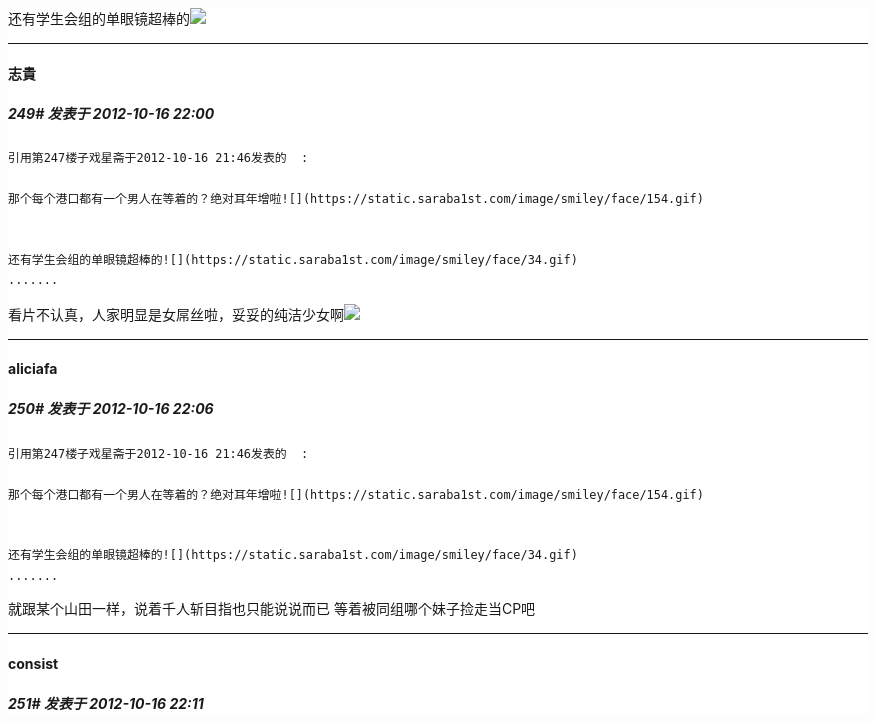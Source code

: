 
还有学生会组的单眼镜超棒的![](https://static.saraba1st.com/image/smiley/face/34.gif)







-----

####  志貴  
##### 249#       发表于 2012-10-16 22:00




```
引用第247楼子戏星斋于2012-10-16 21:46发表的  :

那个每个港口都有一个男人在等着的？绝对耳年增啦![](https://static.saraba1st.com/image/smiley/face/154.gif) 


还有学生会组的单眼镜超棒的![](https://static.saraba1st.com/image/smiley/face/34.gif) 
....... 
```
看片不认真，人家明显是女屌丝啦，妥妥的纯洁少女啊![](https://static.saraba1st.com/image/smiley/face/27.gif)







-----

####  aliciafa  
##### 250#       发表于 2012-10-16 22:06




```
引用第247楼子戏星斋于2012-10-16 21:46发表的  :

那个每个港口都有一个男人在等着的？绝对耳年增啦![](https://static.saraba1st.com/image/smiley/face/154.gif) 


还有学生会组的单眼镜超棒的![](https://static.saraba1st.com/image/smiley/face/34.gif) 
....... 
```
就跟某个山田一样，说着千人斩目指也只能说说而已
等着被同组哪个妹子捡走当CP吧







-----

####  consist  
##### 251#       发表于 2012-10-16 22:11

